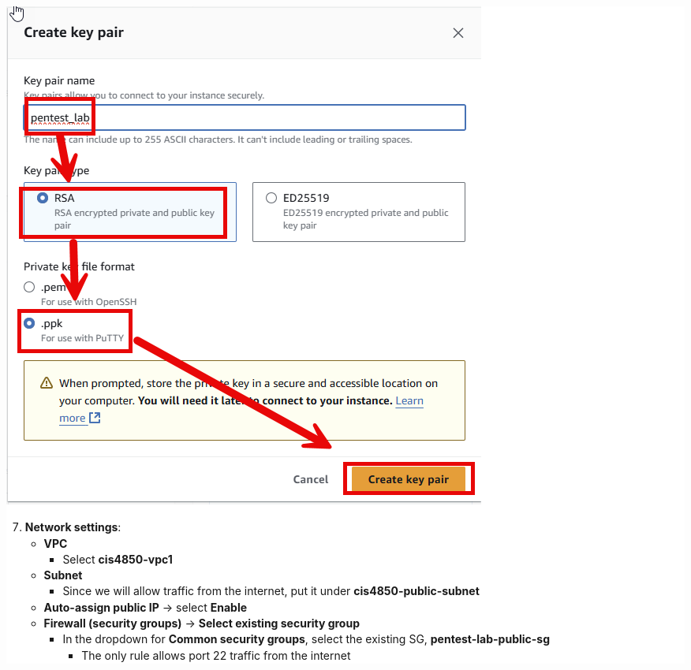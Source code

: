 ![alt text](assets/img/08-new_key.png)

7)	**Network settings**:
    - **VPC**
        - Select **cis4850-vpc1**
    - **Subnet**
        - Since we will allow traffic from the internet, put it under **cis4850-public-subnet**
    - **Auto-assign public IP** -> select **Enable**
    - **Firewall (security groups)** -> **Select existing security group**
        - In the dropdown for **Common security groups**, select the existing SG, **pentest-lab-public-sg**
            - The only rule allows port 22 traffic from the internet